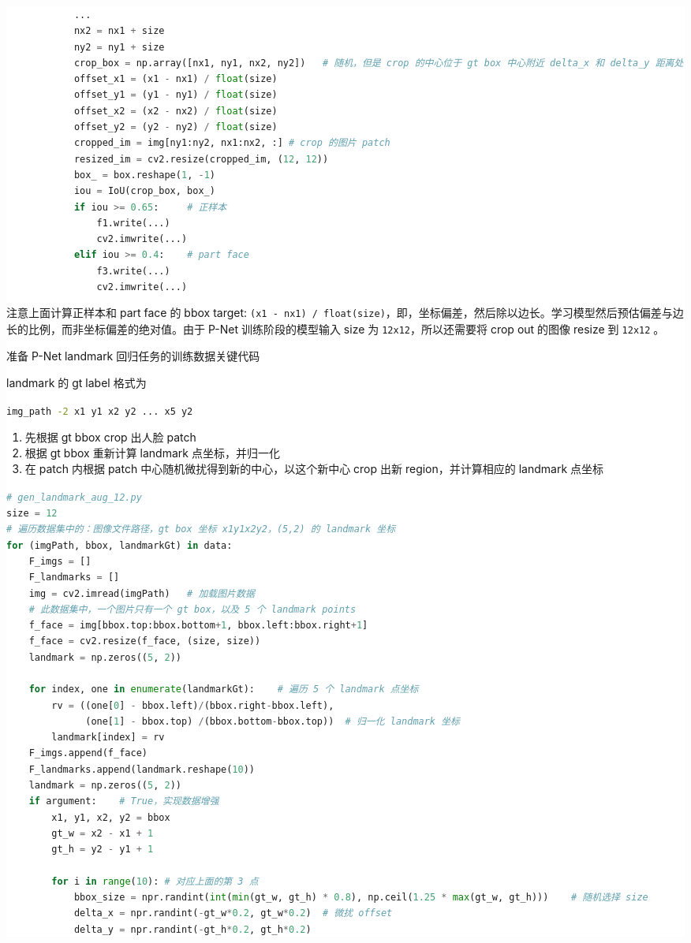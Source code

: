 ```python
            ...
            nx2 = nx1 + size
            ny2 = ny1 + size
            crop_box = np.array([nx1, ny1, nx2, ny2])   # 随机，但是 crop 的中心位于 gt box 中心附近 delta_x 和 delta_y 距离处
            offset_x1 = (x1 - nx1) / float(size)
            offset_y1 = (y1 - ny1) / float(size)
            offset_x2 = (x2 - nx2) / float(size)
            offset_y2 = (y2 - ny2) / float(size)
            cropped_im = img[ny1:ny2, nx1:nx2, :] # crop 的图片 patch
            resized_im = cv2.resize(cropped_im, (12, 12))
            box_ = box.reshape(1, -1)
            iou = IoU(crop_box, box_)
            if iou >= 0.65:     # 正样本
                f1.write(...)
                cv2.imwrite(...)
            elif iou >= 0.4:    # part face
                f3.write(...)
                cv2.imwrite(...)
```

注意上面计算正样本和 part face 的 bbox target: `(x1 - nx1) / float(size)`，即，坐标偏差，然后除以边长。学习模型然后预估偏差与边长的比例，而非坐标偏差的绝对值。由于 P-Net 训练阶段的模型输入 size 为 `12x12`，所以还需要将 crop out 的图像 resize 到 `12x12` 。

准备 P-Net landmark 回归任务的训练数据关键代码

landmark 的 gt label 格式为

```sh
img_path -2 x1 y1 x2 y2 ... x5 y2
```

1. 先根据 gt bbox crop 出人脸 patch
2. 根据 gt bbox 重新计算 landmark 点坐标，并归一化
3. 在 patch 内根据 patch 中心随机微扰得到新的中心，以这个新中心 crop 出新 region，并计算相应的 landmark 点坐标


```python
# gen_landmark_aug_12.py
size = 12
# 遍历数据集中的：图像文件路径，gt box 坐标 x1y1x2y2，(5,2) 的 landmark 坐标
for (imgPath, bbox, landmarkGt) in data:
    F_imgs = []
    F_landmarks = []
    img = cv2.imread(imgPath)   # 加载图片数据
    # 此数据集中，一个图片只有一个 gt box，以及 5 个 landmark points
    f_face = img[bbox.top:bbox.bottom+1, bbox.left:bbox.right+1]
    f_face = cv2.resize(f_face, (size, size))
    landmark = np.zeros((5, 2))

    for index, one in enumerate(landmarkGt):    # 遍历 5 个 landmark 点坐标
        rv = ((one[0] - bbox.left)/(bbox.right-bbox.left),
              (one[1] - bbox.top) /(bbox.bottom-bbox.top))  # 归一化 landmark 坐标
        landmark[index] = rv
    F_imgs.append(f_face)
    F_landmarks.append(landmark.reshape(10))
    landmark = np.zeros((5, 2))
    if argument:    # True，实现数据增强
        x1, y1, x2, y2 = bbox
        gt_w = x2 - x1 + 1
        gt_h = y2 - y1 + 1

        for i in range(10): # 对应上面的第 3 点
            bbox_size = npr.randint(int(min(gt_w, gt_h) * 0.8), np.ceil(1.25 * max(gt_w, gt_h)))    # 随机选择 size
            delta_x = npr.randint(-gt_w*0.2, gt_w*0.2)  # 微扰 offset
            delta_y = npr.randint(-gt_h*0.2, gt_h*0.2)
```
